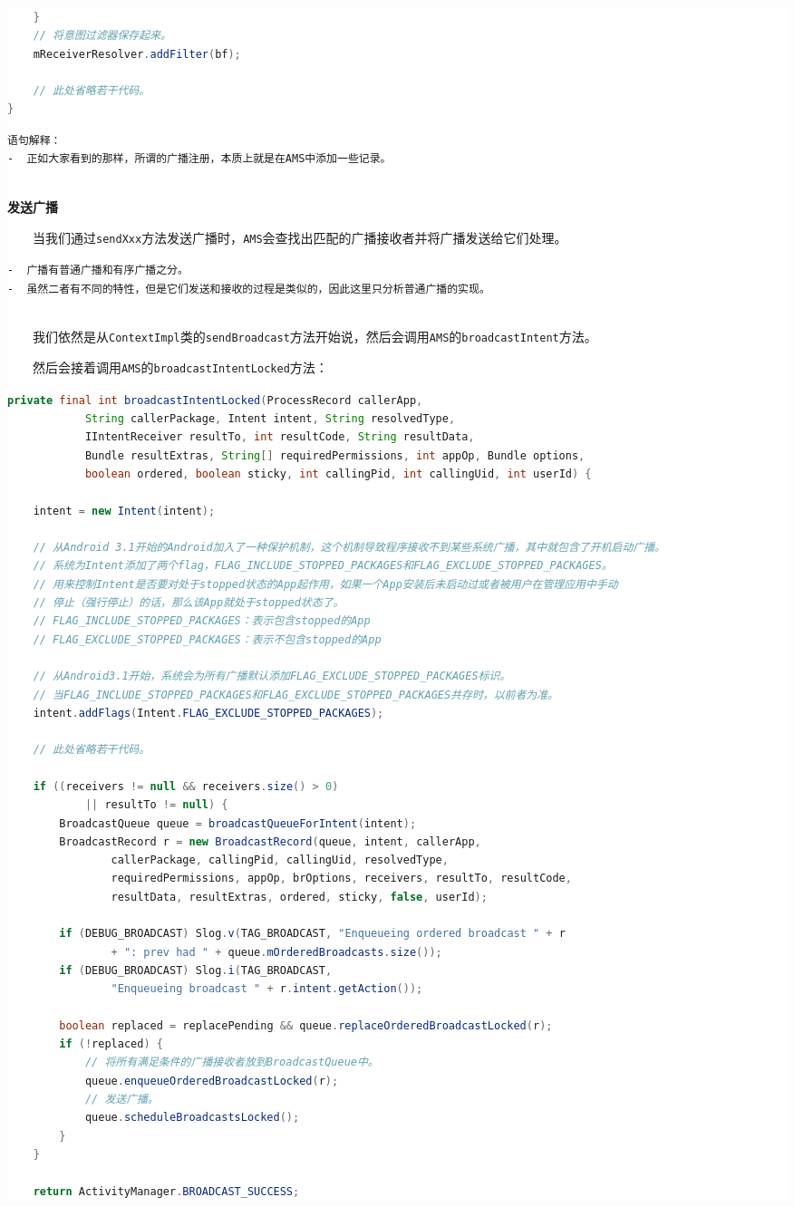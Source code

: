 ``` java
    }
    // 将意图过滤器保存起来。
    mReceiverResolver.addFilter(bf);

    // 此处省略若干代码。
}
```
    语句解释：
    -  正如大家看到的那样，所谓的广播注册，本质上就是在AMS中添加一些记录。

<br>**发送广播**

　　当我们通过`sendXxx`方法发送广播时，`AMS`会查找出匹配的广播接收者并将广播发送给它们处理。

    -  广播有普通广播和有序广播之分。
    -  虽然二者有不同的特性，但是它们发送和接收的过程是类似的，因此这里只分析普通广播的实现。

<br>　　我们依然是从`ContextImpl`类的`sendBroadcast`方法开始说，然后会调用`AMS`的`broadcastIntent`方法。

　　然后会接着调用`AMS`的`broadcastIntentLocked`方法：

``` java
private final int broadcastIntentLocked(ProcessRecord callerApp,
            String callerPackage, Intent intent, String resolvedType,
            IIntentReceiver resultTo, int resultCode, String resultData,
            Bundle resultExtras, String[] requiredPermissions, int appOp, Bundle options,
            boolean ordered, boolean sticky, int callingPid, int callingUid, int userId) {

    intent = new Intent(intent);

    // 从Android 3.1开始的Android加入了一种保护机制，这个机制导致程序接收不到某些系统广播，其中就包含了开机启动广播。
    // 系统为Intent添加了两个flag，FLAG_INCLUDE_STOPPED_PACKAGES和FLAG_EXCLUDE_STOPPED_PACKAGES。
    // 用来控制Intent是否要对处于stopped状态的App起作用，如果一个App安装后未启动过或者被用户在管理应用中手动
    // 停止（强行停止）的话，那么该App就处于stopped状态了。
    // FLAG_INCLUDE_STOPPED_PACKAGES：表示包含stopped的App
    // FLAG_EXCLUDE_STOPPED_PACKAGES：表示不包含stopped的App

    // 从Android3.1开始，系统会为所有广播默认添加FLAG_EXCLUDE_STOPPED_PACKAGES标识。
    // 当FLAG_INCLUDE_STOPPED_PACKAGES和FLAG_EXCLUDE_STOPPED_PACKAGES共存时，以前者为准。
    intent.addFlags(Intent.FLAG_EXCLUDE_STOPPED_PACKAGES);

    // 此处省略若干代码。

    if ((receivers != null && receivers.size() > 0)
            || resultTo != null) {
        BroadcastQueue queue = broadcastQueueForIntent(intent);
        BroadcastRecord r = new BroadcastRecord(queue, intent, callerApp,
                callerPackage, callingPid, callingUid, resolvedType,
                requiredPermissions, appOp, brOptions, receivers, resultTo, resultCode,
                resultData, resultExtras, ordered, sticky, false, userId);

        if (DEBUG_BROADCAST) Slog.v(TAG_BROADCAST, "Enqueueing ordered broadcast " + r
                + ": prev had " + queue.mOrderedBroadcasts.size());
        if (DEBUG_BROADCAST) Slog.i(TAG_BROADCAST,
                "Enqueueing broadcast " + r.intent.getAction());

        boolean replaced = replacePending && queue.replaceOrderedBroadcastLocked(r);
        if (!replaced) {
            // 将所有满足条件的广播接收者放到BroadcastQueue中。
            queue.enqueueOrderedBroadcastLocked(r);
            // 发送广播。
            queue.scheduleBroadcastsLocked();
        }
    }

    return ActivityManager.BROADCAST_SUCCESS;
```
